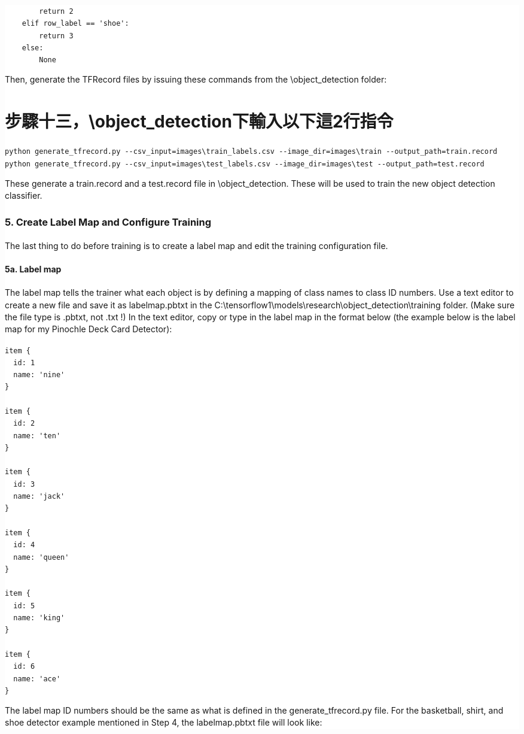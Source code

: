 ```
        return 2
    elif row_label == 'shoe':
        return 3
    else:
        None
```
Then, generate the TFRecord files by issuing these commands from the \object_detection folder:
# 步驟十三，\object_detection下輸入以下這2行指令
```
python generate_tfrecord.py --csv_input=images\train_labels.csv --image_dir=images\train --output_path=train.record
python generate_tfrecord.py --csv_input=images\test_labels.csv --image_dir=images\test --output_path=test.record
```
These generate a train.record and a test.record file in \object_detection. These will be used to train the new object detection classifier.

### 5. Create Label Map and Configure Training
The last thing to do before training is to create a label map and edit the training configuration file.

#### 5a. Label map
The label map tells the trainer what each object is by defining a mapping of class names to class ID numbers. Use a text editor to create a new file and save it as labelmap.pbtxt in the C:\tensorflow1\models\research\object_detection\training folder. (Make sure the file type is .pbtxt, not .txt !) In the text editor, copy or type in the label map in the format below (the example below is the label map for my Pinochle Deck Card Detector):
```
item {
  id: 1
  name: 'nine'
}

item {
  id: 2
  name: 'ten'
}

item {
  id: 3
  name: 'jack'
}

item {
  id: 4
  name: 'queen'
}

item {
  id: 5
  name: 'king'
}

item {
  id: 6
  name: 'ace'
}
```
The label map ID numbers should be the same as what is defined in the generate_tfrecord.py file. For the basketball, shirt, and shoe detector example mentioned in Step 4, the labelmap.pbtxt file will look like:
```
```